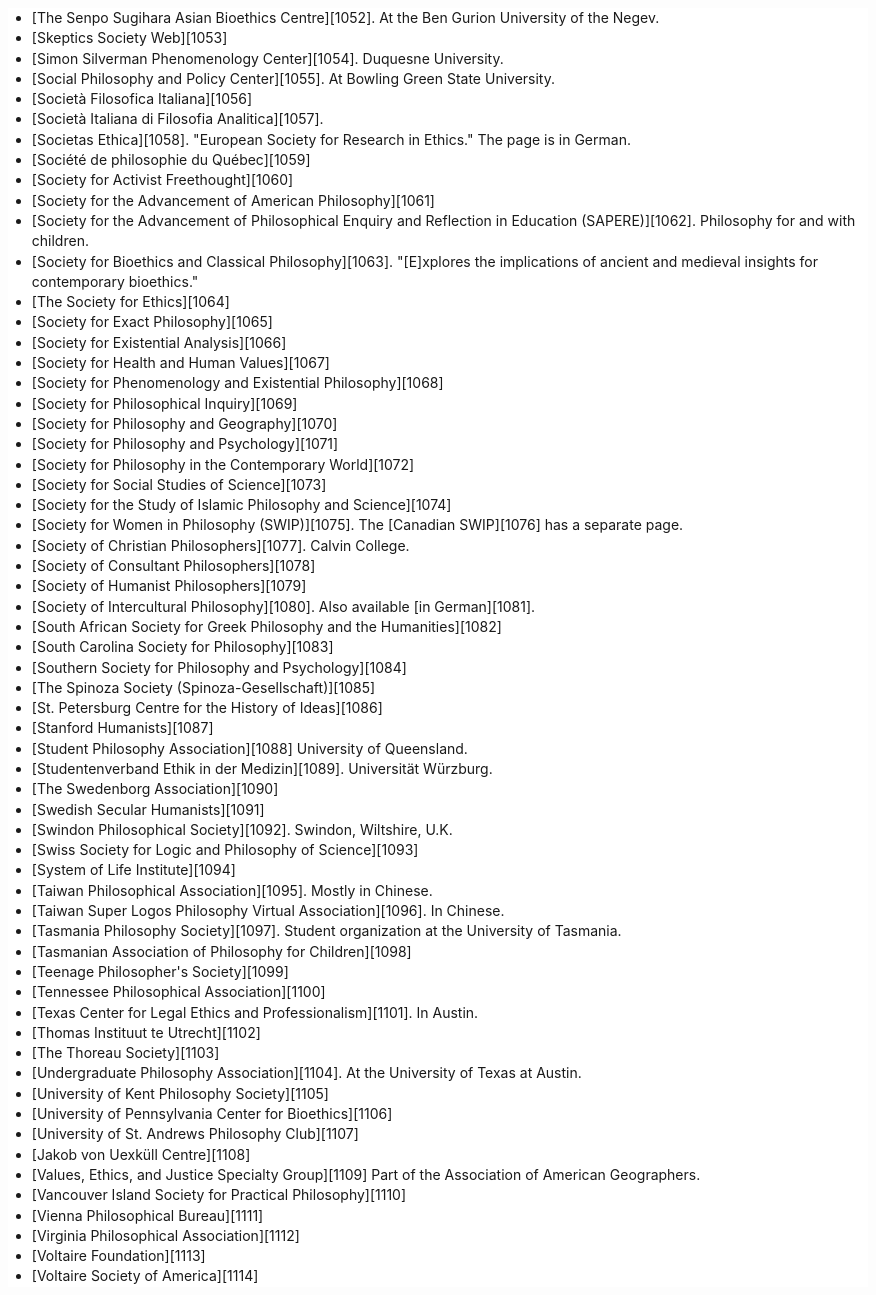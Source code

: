 -   [The Senpo Sugihara Asian Bioethics Centre][1052]. At the Ben Gurion University of the Negev.
-   [Skeptics Society Web][1053]
-   [Simon Silverman Phenomenology Center][1054]. Duquesne University.
-   [Social Philosophy and Policy Center][1055]. At Bowling Green State University.
-   [Società Filosofica Italiana][1056]
-   [Società Italiana di Filosofia Analitica][1057].
-   [Societas Ethica][1058]. "European Society for Research in Ethics." The page is in German.
-   [Société de philosophie du Québec][1059]
-   [Society for Activist Freethought][1060]
-   [Society for the Advancement of American Philosophy][1061]
-   [Society for the Advancement of Philosophical Enquiry and Reflection in Education (SAPERE)][1062]. Philosophy for and with children.
-   [Society for Bioethics and Classical Philosophy][1063]. "\[E\]xplores the implications of ancient and medieval insights for contemporary bioethics."
-   [The Society for Ethics][1064]
-   [Society for Exact Philosophy][1065]
-   [Society for Existential Analysis][1066]
-   [Society for Health and Human Values][1067]
-   [Society for Phenomenology and Existential Philosophy][1068]
-   [Society for Philosophical Inquiry][1069]
-   [Society for Philosophy and Geography][1070]
-   [Society for Philosophy and Psychology][1071]
-   [Society for Philosophy in the Contemporary World][1072]
-   [Society for Social Studies of Science][1073]
-   [Society for the Study of Islamic Philosophy and Science][1074]
-   [Society for Women in Philosophy (SWIP)][1075]. The [Canadian SWIP][1076] has a separate page.
-   [Society of Christian Philosophers][1077]. Calvin College.
-   [Society of Consultant Philosophers][1078]
-   [Society of Humanist Philosophers][1079]
-   [Society of Intercultural Philosophy][1080]. Also available [in German][1081].
-   [South African Society for Greek Philosophy and the Humanities][1082]
-   [South Carolina Society for Philosophy][1083]
-   [Southern Society for Philosophy and Psychology][1084]
-   [The Spinoza Society (Spinoza-Gesellschaft)][1085]
-   [St. Petersburg Centre for the History of Ideas][1086]
-   [Stanford Humanists][1087]
-   [Student Philosophy Association][1088] University of Queensland.
-   [Studentenverband Ethik in der Medizin][1089]. Universität Würzburg.
-   [The Swedenborg Association][1090]
-   [Swedish Secular Humanists][1091]
-   [Swindon Philosophical Society][1092]. Swindon, Wiltshire, U.K.
-   [Swiss Society for Logic and Philosophy of Science][1093]
-   [System of Life Institute][1094]
-   [Taiwan Philosophical Association][1095]. Mostly in Chinese.
-   [Taiwan Super Logos Philosophy Virtual Association][1096]. In Chinese.
-   [Tasmania Philosophy Society][1097]. Student organization at the University of Tasmania.
-   [Tasmanian Association of Philosophy for Children][1098]
-   [Teenage Philosopher's Society][1099]
-   [Tennessee Philosophical Association][1100]
-   [Texas Center for Legal Ethics and Professionalism][1101]. In Austin.
-   [Thomas Instituut te Utrecht][1102]
-   [The Thoreau Society][1103]
-   [Undergraduate Philosophy Association][1104]. At the University of Texas at Austin.
-   [University of Kent Philosophy Society][1105]
-   [University of Pennsylvania Center for Bioethics][1106]
-   [University of St. Andrews Philosophy Club][1107]
-   [Jakob von Uexküll Centre][1108]
-   [Values, Ethics, and Justice Specialty Group][1109] Part of the Association of American Geographers.
-   [Vancouver Island Society for Practical Philosophy][1110]
-   [Vienna Philosophical Bureau][1111]
-   [Virginia Philosophical Association][1112]
-   [Voltaire Foundation][1113]
-   [Voltaire Society of America][1114]